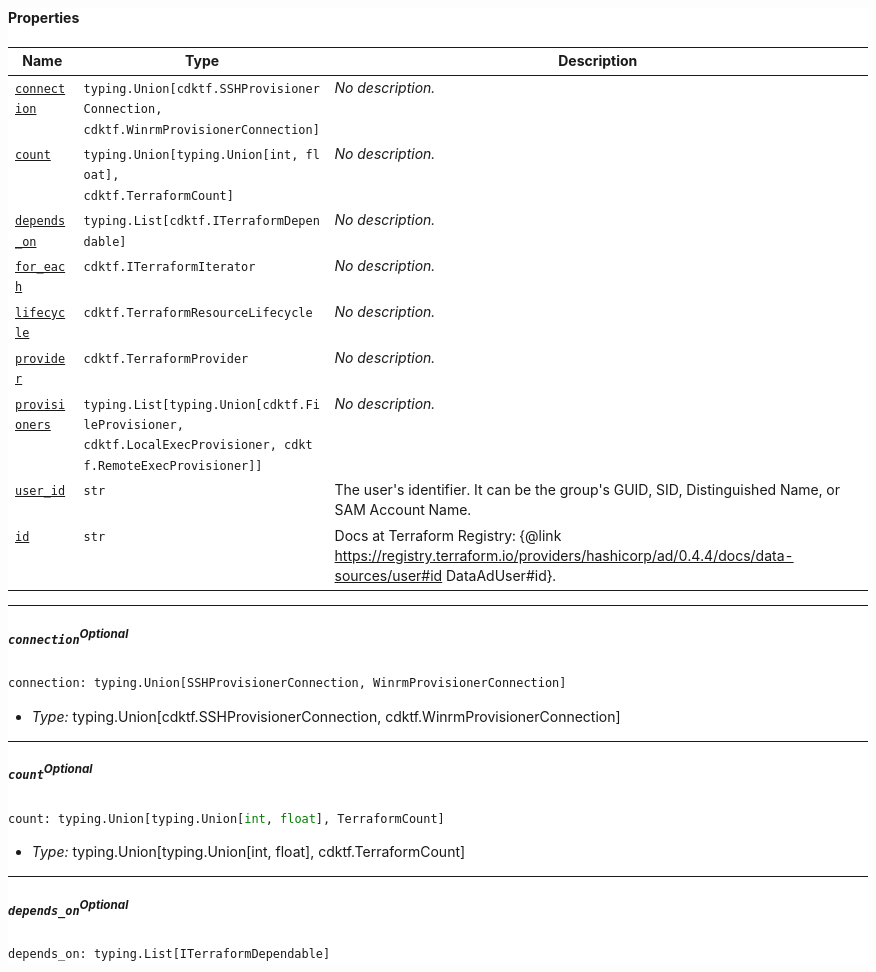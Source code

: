 ```python
```

#### Properties <a name="Properties" id="Properties"></a>

| **Name** | **Type** | **Description** |
| --- | --- | --- |
| <code><a href="#@cdktf/provider-ad.dataAdUser.DataAdUserConfig.property.connection">connection</a></code> | <code>typing.Union[cdktf.SSHProvisionerConnection, cdktf.WinrmProvisionerConnection]</code> | *No description.* |
| <code><a href="#@cdktf/provider-ad.dataAdUser.DataAdUserConfig.property.count">count</a></code> | <code>typing.Union[typing.Union[int, float], cdktf.TerraformCount]</code> | *No description.* |
| <code><a href="#@cdktf/provider-ad.dataAdUser.DataAdUserConfig.property.dependsOn">depends_on</a></code> | <code>typing.List[cdktf.ITerraformDependable]</code> | *No description.* |
| <code><a href="#@cdktf/provider-ad.dataAdUser.DataAdUserConfig.property.forEach">for_each</a></code> | <code>cdktf.ITerraformIterator</code> | *No description.* |
| <code><a href="#@cdktf/provider-ad.dataAdUser.DataAdUserConfig.property.lifecycle">lifecycle</a></code> | <code>cdktf.TerraformResourceLifecycle</code> | *No description.* |
| <code><a href="#@cdktf/provider-ad.dataAdUser.DataAdUserConfig.property.provider">provider</a></code> | <code>cdktf.TerraformProvider</code> | *No description.* |
| <code><a href="#@cdktf/provider-ad.dataAdUser.DataAdUserConfig.property.provisioners">provisioners</a></code> | <code>typing.List[typing.Union[cdktf.FileProvisioner, cdktf.LocalExecProvisioner, cdktf.RemoteExecProvisioner]]</code> | *No description.* |
| <code><a href="#@cdktf/provider-ad.dataAdUser.DataAdUserConfig.property.userId">user_id</a></code> | <code>str</code> | The user's identifier. It can be the group's GUID, SID, Distinguished Name, or SAM Account Name. |
| <code><a href="#@cdktf/provider-ad.dataAdUser.DataAdUserConfig.property.id">id</a></code> | <code>str</code> | Docs at Terraform Registry: {@link https://registry.terraform.io/providers/hashicorp/ad/0.4.4/docs/data-sources/user#id DataAdUser#id}. |

---

##### `connection`<sup>Optional</sup> <a name="connection" id="@cdktf/provider-ad.dataAdUser.DataAdUserConfig.property.connection"></a>

```python
connection: typing.Union[SSHProvisionerConnection, WinrmProvisionerConnection]
```

- *Type:* typing.Union[cdktf.SSHProvisionerConnection, cdktf.WinrmProvisionerConnection]

---

##### `count`<sup>Optional</sup> <a name="count" id="@cdktf/provider-ad.dataAdUser.DataAdUserConfig.property.count"></a>

```python
count: typing.Union[typing.Union[int, float], TerraformCount]
```

- *Type:* typing.Union[typing.Union[int, float], cdktf.TerraformCount]

---

##### `depends_on`<sup>Optional</sup> <a name="depends_on" id="@cdktf/provider-ad.dataAdUser.DataAdUserConfig.property.dependsOn"></a>

```python
depends_on: typing.List[ITerraformDependable]
```
